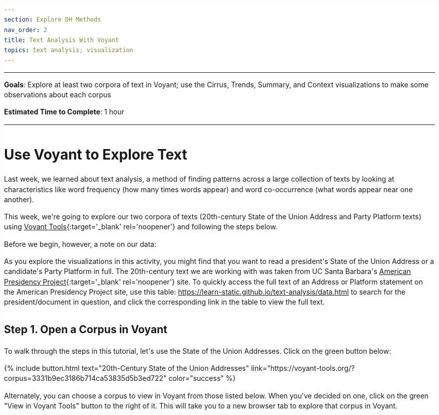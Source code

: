 ```yaml
---
section: Explore DH Methods
nav_order: 2
title: Text Analysis With Voyant
topics: text analysis; visualization
---
```


---

**Goals**: Explore at least two corpora of text in Voyant; use the Cirrus, Trends, Summary, and Context visualizations to make some observations about each corpus

**Estimated Time to Complete**: 1 hour

---

# Use Voyant to Explore Text

Last week, we learned about text analysis, a method of finding patterns across a large collection of texts by looking at characteristics like word frequency (how many times words appear) and word co-occurrence (what words appear near one another).

This week, we're going to explore our two corpora of texts (20th-century State of the Union Address and Party Platform texts) using [Voyant Tools](https://voyant-tools.org/){:target='_blank' rel='noopener'} and following the steps below.

Before we begin, however, a note on our data:

As you explore the visualizations in this activity, you might find that you want to read a president's State of the Union Address or a candidate's Party Platform in full.
The 20th-century text we are working with was taken from UC Santa Barbara's [American Presidency Project](https://www.presidency.ucsb.edu/documents){:target='_blank' rel='noopener'} site.
To quickly access the full text of an Address or Platform statement on the American Presidency Project site, use this table: <https://learn-static.github.io/text-analysis/data.html> to search for the president/document in question, and click the corresponding link in the table to view the full text.

## Step 1. Open a Corpus in Voyant

To walk through the steps in this tutorial, let's use the State of the Union Addresses.
Click on the green button below: 

<div class="text-center" markdown="1">
<div class="mx-1 pt-3" markdown="1">
{% include button.html text="20th-Century State of the Union Addresses" link="https://voyant-tools.org/?corpus=3331b9ec3186b714ca53835d5b3ed722" color="success" %}
</div>
</div>

Alternately, you can choose a corpus to view in Voyant from those listed below.
When you've decided on one, click on the green "View in Voyant Tools" button to the right of it.
This will take you to a new browser tab to explore that corpus in Voyant.
